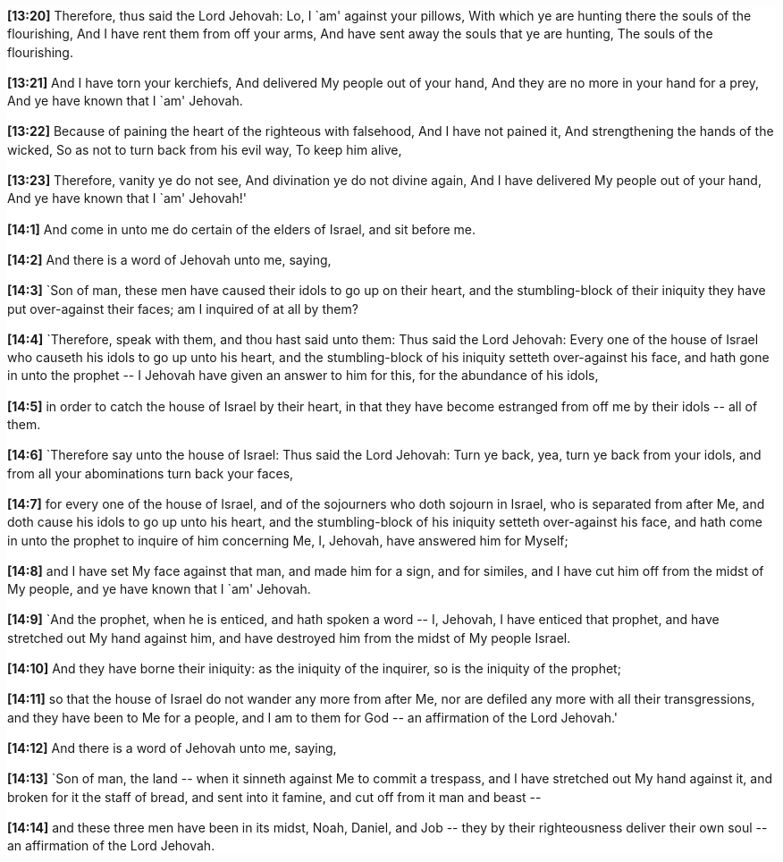**[13:20]** Therefore, thus said the Lord Jehovah: Lo, I \`am' against your pillows, With which ye are hunting there the souls of the flourishing, And I have rent them from off your arms, And have sent away the souls that ye are hunting, The souls of the flourishing.

**[13:21]** And I have torn your kerchiefs, And delivered My people out of your hand, And they are no more in your hand for a prey, And ye have known that I \`am' Jehovah.

**[13:22]** Because of paining the heart of the righteous with falsehood, And I have not pained it, And strengthening the hands of the wicked, So as not to turn back from his evil way, To keep him alive,

**[13:23]** Therefore, vanity ye do not see, And divination ye do not divine again, And I have delivered My people out of your hand, And ye have known that I \`am' Jehovah!'

**[14:1]** And come in unto me do certain of the elders of Israel, and sit before me.

**[14:2]** And there is a word of Jehovah unto me, saying,

**[14:3]** \`Son of man, these men have caused their idols to go up on their heart, and the stumbling-block of their iniquity they have put over-against their faces; am I inquired of at all by them?

**[14:4]** \`Therefore, speak with them, and thou hast said unto them: Thus said the Lord Jehovah: Every one of the house of Israel who causeth his idols to go up unto his heart, and the stumbling-block of his iniquity setteth over-against his face, and hath gone in unto the prophet -- I Jehovah have given an answer to him for this, for the abundance of his idols,

**[14:5]** in order to catch the house of Israel by their heart, in that they have become estranged from off me by their idols -- all of them.

**[14:6]** \`Therefore say unto the house of Israel: Thus said the Lord Jehovah: Turn ye back, yea, turn ye back from your idols, and from all your abominations turn back your faces,

**[14:7]** for every one of the house of Israel, and of the sojourners who doth sojourn in Israel, who is separated from after Me, and doth cause his idols to go up unto his heart, and the stumbling-block of his iniquity setteth over-against his face, and hath come in unto the prophet to inquire of him concerning Me, I, Jehovah, have answered him for Myself;

**[14:8]** and I have set My face against that man, and made him for a sign, and for similes, and I have cut him off from the midst of My people, and ye have known that I \`am' Jehovah.

**[14:9]** \`And the prophet, when he is enticed, and hath spoken a word -- I, Jehovah, I have enticed that prophet, and have stretched out My hand against him, and have destroyed him from the midst of My people Israel.

**[14:10]** And they have borne their iniquity: as the iniquity of the inquirer, so is the iniquity of the prophet;

**[14:11]** so that the house of Israel do not wander any more from after Me, nor are defiled any more with all their transgressions, and they have been to Me for a people, and I am to them for God -- an affirmation of the Lord Jehovah.'

**[14:12]** And there is a word of Jehovah unto me, saying,

**[14:13]** \`Son of man, the land -- when it sinneth against Me to commit a trespass, and I have stretched out My hand against it, and broken for it the staff of bread, and sent into it famine, and cut off from it man and beast --

**[14:14]** and these three men have been in its midst, Noah, Daniel, and Job -- they by their righteousness deliver their own soul -- an affirmation of the Lord Jehovah.
